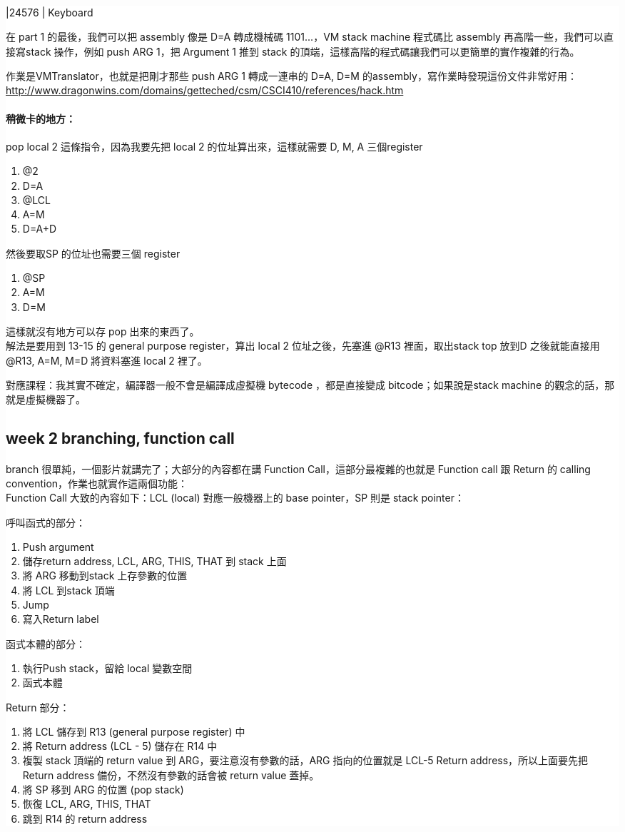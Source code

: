 |24576         | Keyboard

在 part 1 的最後，我們可以把 assembly 像是 D=A 轉成機械碼 1101...，VM stack machine 程式碼比 assembly 再高階一些，我們可以直接寫stack 操作，例如 push ARG 1，把 Argument 1 推到 stack 的頂端，這樣高階的程式碼讓我們可以更簡單的實作複雜的行為。  

作業是VMTranslator，也就是把剛才那些 push ARG 1 轉成一連串的 D=A, D=M 的assembly，寫作業時發現這份文件非常好用：  
<http://www.dragonwins.com/domains/getteched/csm/CSCI410/references/hack.htm>  

#### 稍微卡的地方：  
pop local 2 這條指令，因為我要先把 local 2 的位址算出來，這樣就需要 D, M, A 三個register 
1. @2
2. D=A
3. @LCL
4. A=M
5. D=A+D

然後要取SP 的位址也需要三個 register
1. @SP
2. A=M
3. D=M

這樣就沒有地方可以存 pop 出來的東西了。  
解法是要用到 13-15 的 general purpose register，算出 local 2 位址之後，先塞進 @R13 裡面，取出stack top 放到D 之後就能直接用 @R13, A=M, M=D 將資料塞進 local 2 裡了。  

對應課程：我其實不確定，編譯器一般不會是編譯成虛擬機 bytecode ，都是直接變成 bitcode；如果說是stack machine 的觀念的話，那就是虛擬機器了。  

## week 2 branching, function call

branch 很單純，一個影片就講完了；大部分的內容都在講 Function Call，這部分最複雜的也就是 Function call 跟 Return 的 calling convention，作業也就實作這兩個功能：  
Function Call 大致的內容如下：LCL (local) 對應一般機器上的 base pointer，SP 則是 stack pointer：  

呼叫函式的部分：  
1. Push argument  
2. 儲存return address, LCL, ARG, THIS, THAT 到 stack 上面  
3. 將 ARG 移動到stack 上存參數的位置  
4. 將 LCL 到stack 頂端  
5. Jump  
6. 寫入Return label   

函式本體的部分：  
1. 執行Push stack，留給 local 變數空間  
2. 函式本體   

Return 部分：  
1. 將 LCL 儲存到 R13 (general purpose register) 中  
2. 將 Return address (LCL - 5) 儲存在 R14 中  
3. 複製 stack 頂端的 return value 到 ARG，要注意沒有參數的話，ARG 指向的位置就是 LCL-5 Return address，所以上面要先把 Return address 備份，不然沒有參數的話會被 return value 蓋掉。  
4. 將 SP 移到 ARG 的位置 (pop stack)  
5. 恢復 LCL, ARG, THIS, THAT  
6. 跳到 R14 的 return address   
